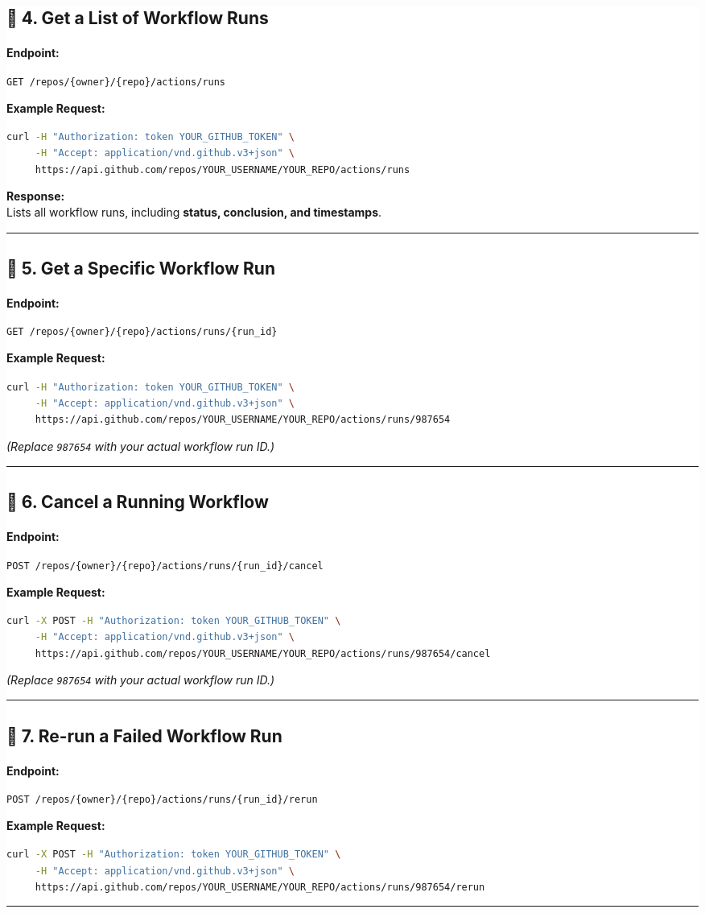 
## **🔹 4. Get a List of Workflow Runs**
**Endpoint:**
```http
GET /repos/{owner}/{repo}/actions/runs
```
**Example Request:**
```sh
curl -H "Authorization: token YOUR_GITHUB_TOKEN" \
     -H "Accept: application/vnd.github.v3+json" \
     https://api.github.com/repos/YOUR_USERNAME/YOUR_REPO/actions/runs
```
**Response:**  
Lists all workflow runs, including **status, conclusion, and timestamps**.

---

## **🔹 5. Get a Specific Workflow Run**
**Endpoint:**
```http
GET /repos/{owner}/{repo}/actions/runs/{run_id}
```
**Example Request:**
```sh
curl -H "Authorization: token YOUR_GITHUB_TOKEN" \
     -H "Accept: application/vnd.github.v3+json" \
     https://api.github.com/repos/YOUR_USERNAME/YOUR_REPO/actions/runs/987654
```
*(Replace `987654` with your actual workflow run ID.)*

---

## **🔹 6. Cancel a Running Workflow**
**Endpoint:**
```http
POST /repos/{owner}/{repo}/actions/runs/{run_id}/cancel
```
**Example Request:**
```sh
curl -X POST -H "Authorization: token YOUR_GITHUB_TOKEN" \
     -H "Accept: application/vnd.github.v3+json" \
     https://api.github.com/repos/YOUR_USERNAME/YOUR_REPO/actions/runs/987654/cancel
```
*(Replace `987654` with your actual workflow run ID.)*

---

## **🔹 7. Re-run a Failed Workflow Run**
**Endpoint:**
```http
POST /repos/{owner}/{repo}/actions/runs/{run_id}/rerun
```
**Example Request:**
```sh
curl -X POST -H "Authorization: token YOUR_GITHUB_TOKEN" \
     -H "Accept: application/vnd.github.v3+json" \
     https://api.github.com/repos/YOUR_USERNAME/YOUR_REPO/actions/runs/987654/rerun
```

---
